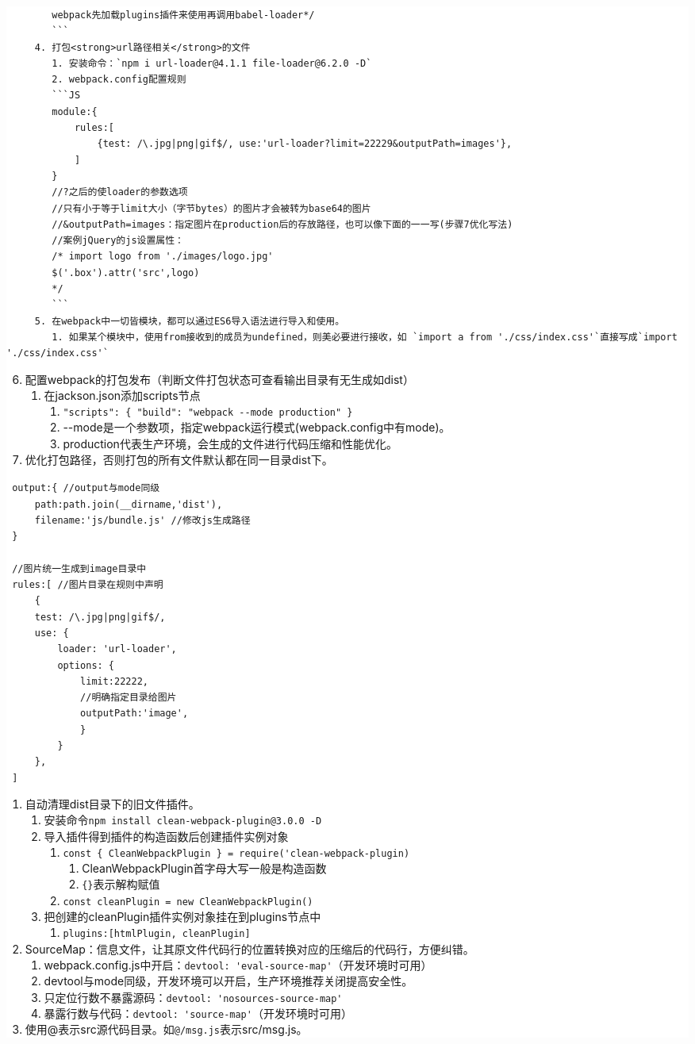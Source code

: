             webpack先加载plugins插件来使用再调用babel-loader*/
            ``` 
         4. 打包<strong>url路径相关</strong>的文件
            1. 安装命令：`npm i url-loader@4.1.1 file-loader@6.2.0 -D`
            2. webpack.config配置规则
            ```JS
            module:{
                rules:[
                    {test: /\.jpg|png|gif$/, use:'url-loader?limit=22229&outputPath=images'},
                ]
            }
            //?之后的使loader的参数选项
            //只有小于等于limit大小（字节bytes）的图片才会被转为base64的图片
            //&outputPath=images：指定图片在production后的存放路径，也可以像下面的一一写(步骤7优化写法)
            //案例jQuery的js设置属性：
            /* import logo from './images/logo.jpg'
            $('.box').attr('src',logo)
            */
            ```
         5. 在webpack中一切皆模块，都可以通过ES6导入语法进行导入和使用。
            1. 如果某个模块中，使用from接收到的成员为undefined，则美必要进行接收，如 `import a from './css/index.css'`直接写成`import './css/index.css'`
   6. 配置webpack的打包发布（判断文件打包状态可查看输出目录有无生成如dist）
      1. 在jackson.json添加scripts节点
         1. `"scripts": { "build": "webpack --mode production" }`
         2. --mode是一个参数项，指定webpack运行模式(webpack.config中有mode)。
         3. production代表生产环境，会生成的文件进行代码压缩和性能优化。
   7. 优化打包路径，否则打包的所有文件默认都在同一目录dist下。
   ```JS
    output:{ //output与mode同级
        path:path.join(__dirname,'dist'),
        filename:'js/bundle.js' //修改js生成路径
    }

    //图片统一生成到image目录中
    rules:[ //图片目录在规则中声明
        {
        test: /\.jpg|png|gif$/,
        use: {
            loader: 'url-loader',
            options: {
                limit:22222,
                //明确指定目录给图片
                outputPath:'image',
                }
            }
        },
    ]
   ``` 
   1. 自动清理dist目录下的旧文件插件。
      1. 安装命令`npm install clean-webpack-plugin@3.0.0 -D`
      2. 导入插件得到插件的构造函数后创建插件实例对象
         1. `const { CleanWebpackPlugin } = require('clean-webpack-plugin)`
            1. CleanWebpackPlugin首字母大写一般是构造函数
            2. `{}`表示解构赋值
         2. `const cleanPlugin = new CleanWebpackPlugin()`
      3. 把创建的cleanPlugin插件实例对象挂在到plugins节点中
         1. `plugins:[htmlPlugin, cleanPlugin]`
   2. SourceMap：信息文件，让其原文件代码行的位置转换对应的压缩后的代码行，方便纠错。
      1.  webpack.config.js中开启：`devtool: 'eval-source-map'`（开发环境时可用）
      2.  devtool与mode同级，开发环境可以开启，生产环境推荐关闭提高安全性。
      3.  只定位行数不暴露源码：`devtool: 'nosources-source-map'`
      4.  暴露行数与代码：`devtool: 'source-map'`（开发环境时可用）
   3.  使用@表示src源代码目录。如`@/msg.js`表示src/msg.js。